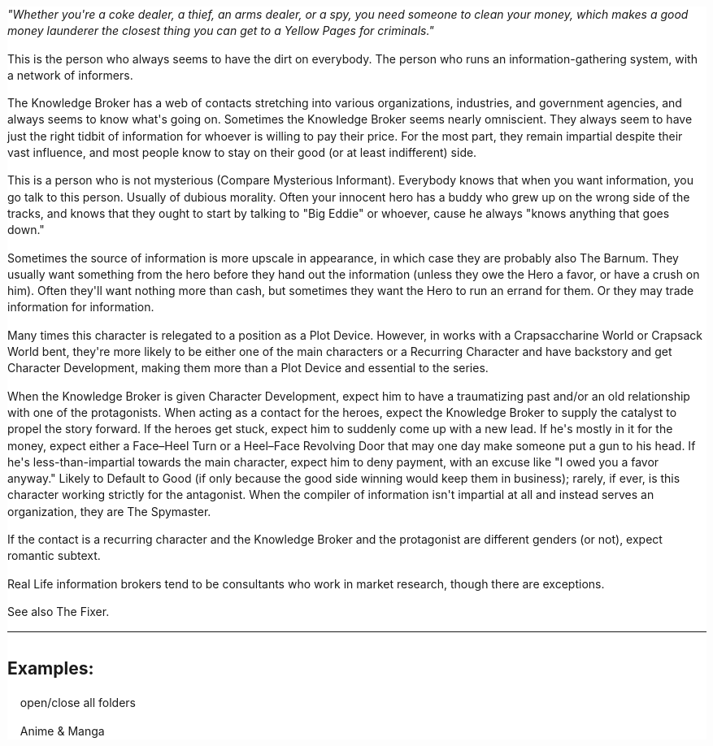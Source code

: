 _"Whether you're a coke dealer, a thief, an arms dealer, or a spy, you need someone to clean your money, which makes a good money launderer the closest thing you can get to a Yellow Pages for criminals."_

This is the person who always seems to have the dirt on everybody. The person who runs an information-gathering system, with a network of informers.

The Knowledge Broker has a web of contacts stretching into various organizations, industries, and government agencies, and always seems to know what's going on. Sometimes the Knowledge Broker seems nearly omniscient. They always seem to have just the right tidbit of information for whoever is willing to pay their price. For the most part, they remain impartial despite their vast influence, and most people know to stay on their good (or at least indifferent) side.

This is a person who is not mysterious (Compare Mysterious Informant). Everybody knows that when you want information, you go talk to this person. Usually of dubious morality. Often your innocent hero has a buddy who grew up on the wrong side of the tracks, and knows that they ought to start by talking to "Big Eddie" or whoever, cause he always "knows anything that goes down."

Sometimes the source of information is more upscale in appearance, in which case they are probably also The Barnum. They usually want something from the hero before they hand out the information (unless they owe the Hero a favor, or have a crush on him). Often they'll want nothing more than cash, but sometimes they want the Hero to run an errand for them. Or they may trade information for information.

Many times this character is relegated to a position as a Plot Device. However, in works with a Crapsaccharine World or Crapsack World bent, they're more likely to be either one of the main characters or a Recurring Character and have backstory and get Character Development, making them more than a Plot Device and essential to the series.

When the Knowledge Broker is given Character Development, expect him to have a traumatizing past and/or an old relationship with one of the protagonists. When acting as a contact for the heroes, expect the Knowledge Broker to supply the catalyst to propel the story forward. If the heroes get stuck, expect him to suddenly come up with a new lead. If he's mostly in it for the money, expect either a Face–Heel Turn or a Heel–Face Revolving Door that may one day make someone put a gun to his head. If he's less-than-impartial towards the main character, expect him to deny payment, with an excuse like "I owed you a favor anyway." Likely to Default to Good (if only because the good side winning would keep them in business); rarely, if ever, is this character working strictly for the antagonist. When the compiler of information isn't impartial at all and instead serves an organization, they are The Spymaster.

If the contact is a recurring character and the Knowledge Broker and the protagonist are different genders (or not), expect romantic subtext.

Real Life information brokers tend to be consultants who work in market research, though there are exceptions.

See also The Fixer.

___

## Examples:

    open/close all folders 

    Anime & Manga 
